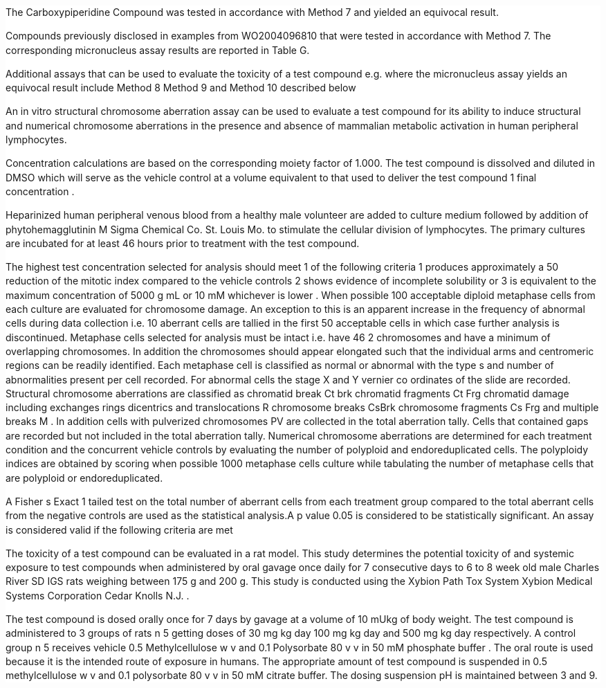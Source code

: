 The Carboxypiperidine Compound was tested in accordance with Method 7 and yielded an equivocal result.

Compounds previously disclosed in examples from WO2004096810 that were tested in accordance with Method 7. The corresponding micronucleus assay results are reported in Table G.

Additional assays that can be used to evaluate the toxicity of a test compound e.g. where the micronucleus assay yields an equivocal result include Method 8 Method 9 and Method 10 described below 

An in vitro structural chromosome aberration assay can be used to evaluate a test compound for its ability to induce structural and numerical chromosome aberrations in the presence and absence of mammalian metabolic activation in human peripheral lymphocytes.

Concentration calculations are based on the corresponding moiety factor of 1.000. The test compound is dissolved and diluted in DMSO which will serve as the vehicle control at a volume equivalent to that used to deliver the test compound 1 final concentration .

Heparinized human peripheral venous blood from a healthy male volunteer are added to culture medium followed by addition of phytohemagglutinin M Sigma Chemical Co. St. Louis Mo. to stimulate the cellular division of lymphocytes. The primary cultures are incubated for at least 46 hours prior to treatment with the test compound.

The highest test concentration selected for analysis should meet 1 of the following criteria 1 produces approximately a 50 reduction of the mitotic index compared to the vehicle controls 2 shows evidence of incomplete solubility or 3 is equivalent to the maximum concentration of 5000 g mL or 10 mM whichever is lower . When possible 100 acceptable diploid metaphase cells from each culture are evaluated for chromosome damage. An exception to this is an apparent increase in the frequency of abnormal cells during data collection i.e. 10 aberrant cells are tallied in the first 50 acceptable cells in which case further analysis is discontinued. Metaphase cells selected for analysis must be intact i.e. have 46 2 chromosomes and have a minimum of overlapping chromosomes. In addition the chromosomes should appear elongated such that the individual arms and centromeric regions can be readily identified. Each metaphase cell is classified as normal or abnormal with the type s and number of abnormalities present per cell recorded. For abnormal cells the stage X and Y vernier co ordinates of the slide are recorded. Structural chromosome aberrations are classified as chromatid break Ct brk chromatid fragments Ct Frg chromatid damage including exchanges rings dicentrics and translocations R chromosome breaks CsBrk chromosome fragments Cs Frg and multiple breaks M . In addition cells with pulverized chromosomes PV are collected in the total aberration tally. Cells that contained gaps are recorded but not included in the total aberration tally. Numerical chromosome aberrations are determined for each treatment condition and the concurrent vehicle controls by evaluating the number of polyploid and endoreduplicated cells. The polyploidy indices are obtained by scoring when possible 1000 metaphase cells culture while tabulating the number of metaphase cells that are polyploid or endoreduplicated.

A Fisher s Exact 1 tailed test on the total number of aberrant cells from each treatment group compared to the total aberrant cells from the negative controls are used as the statistical analysis.A p value 0.05 is considered to be statistically significant. An assay is considered valid if the following criteria are met 

The toxicity of a test compound can be evaluated in a rat model. This study determines the potential toxicity of and systemic exposure to test compounds when administered by oral gavage once daily for 7 consecutive days to 6 to 8 week old male Charles River SD IGS rats weighing between 175 g and 200 g. This study is conducted using the Xybion Path Tox System Xybion Medical Systems Corporation Cedar Knolls N.J. .

The test compound is dosed orally once for 7 days by gavage at a volume of 10 mUkg of body weight. The test compound is administered to 3 groups of rats n 5 getting doses of 30 mg kg day 100 mg kg day and 500 mg kg day respectively. A control group n 5 receives vehicle 0.5 Methylcellulose w v and 0.1 Polysorbate 80 v v in 50 mM phosphate buffer . The oral route is used because it is the intended route of exposure in humans. The appropriate amount of test compound is suspended in 0.5 methylcellulose w v and 0.1 polysorbate 80 v v in 50 mM citrate buffer. The dosing suspension pH is maintained between 3 and 9.
